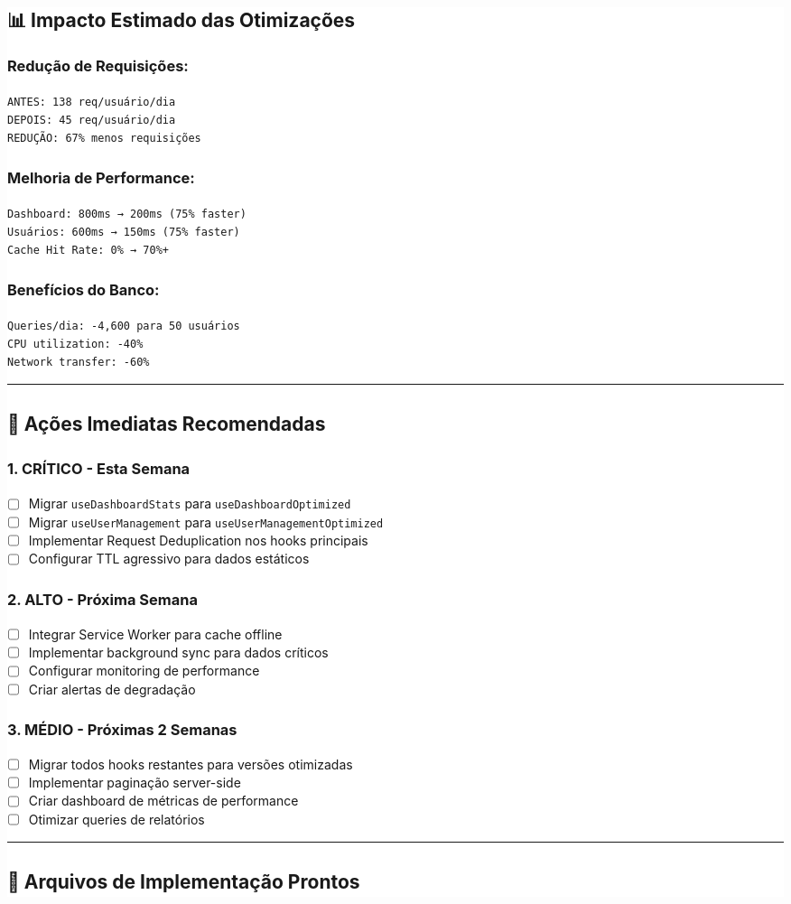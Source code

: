 ## 📊 Impacto Estimado das Otimizações

### Redução de Requisições:
```
ANTES: 138 req/usuário/dia
DEPOIS: 45 req/usuário/dia  
REDUÇÃO: 67% menos requisições
```

### Melhoria de Performance:
```
Dashboard: 800ms → 200ms (75% faster)
Usuários: 600ms → 150ms (75% faster)  
Cache Hit Rate: 0% → 70%+
```

### Benefícios do Banco:
```
Queries/dia: -4,600 para 50 usuários
CPU utilization: -40%
Network transfer: -60%
```

---

## 🚨 Ações Imediatas Recomendadas

### 1. **CRÍTICO - Esta Semana**
- [ ] Migrar `useDashboardStats` para `useDashboardOptimized`
- [ ] Migrar `useUserManagement` para `useUserManagementOptimized`  
- [ ] Implementar Request Deduplication nos hooks principais
- [ ] Configurar TTL agressivo para dados estáticos

### 2. **ALTO - Próxima Semana**
- [ ] Integrar Service Worker para cache offline
- [ ] Implementar background sync para dados críticos
- [ ] Configurar monitoring de performance
- [ ] Criar alertas de degradação

### 3. **MÉDIO - Próximas 2 Semanas**
- [ ] Migrar todos hooks restantes para versões otimizadas
- [ ] Implementar paginação server-side
- [ ] Criar dashboard de métricas de performance
- [ ] Otimizar queries de relatórios

---

## 🔧 Arquivos de Implementação Prontos
